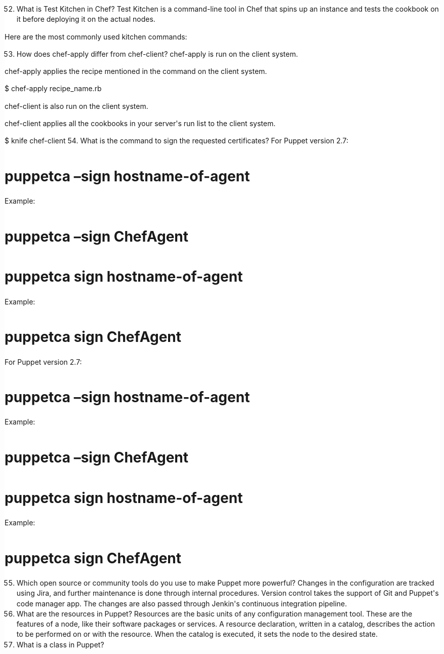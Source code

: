 52. What is Test Kitchen in Chef?
Test Kitchen is a command-line tool in Chef that spins up an instance and tests the cookbook on it before deploying it on the actual nodes.

Here are the most commonly used kitchen commands:



53. How does chef-apply differ from chef-client?
chef-apply is run on the client system.

chef-apply applies the recipe mentioned in the command on the client system.

$ chef-apply recipe_name.rb

chef-client is also run on the client system.

chef-client applies all the cookbooks in your server's run list to the client system.

$ knife chef-client
54. What is the command to sign the requested certificates?
For Puppet version 2.7:

# puppetca –sign hostname-of-agent

Example:

# puppetca –sign ChefAgent

# puppetca sign hostname-of-agent

Example:

# puppetca sign ChefAgent

For Puppet version 2.7:

# puppetca –sign hostname-of-agent

Example:

# puppetca –sign ChefAgent

# puppetca sign hostname-of-agent

Example:

# puppetca sign ChefAgent
55. Which open source or community tools do you use to make Puppet more powerful?
Changes in the configuration are tracked using Jira, and further maintenance is done through internal procedures. 
Version control takes the support of Git and Puppet's code manager app.
The changes are also passed through Jenkin's continuous integration pipeline.
56. What are the resources in Puppet?
Resources are the basic units of any configuration management tool.
These are the features of a node, like their software packages or services.
A resource declaration, written in a catalog, describes the action to be performed on or with the resource.
When the catalog is executed, it sets the node to the desired state.
57. What is a class in Puppet?